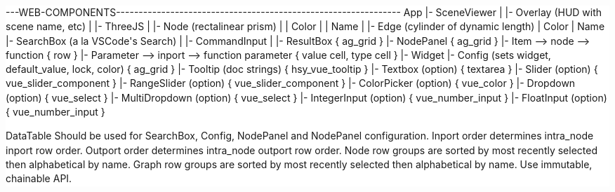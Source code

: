 ---WEB-COMPONENTS---------------------------------------------------------------
App
    |- SceneViewer
    |   |- Overlay (HUD with scene name, etc)
    |   |- ThreeJS
    |       |- Node (rectalinear prism)
    |       |       Color
    |       |       Name
    |       |- Edge (cylinder of dynamic length)
    |               Color
    |               Name
    |- SearchBox (a la VSCode's Search)
    |   |- CommandInput
    |   |- ResultBox { ag_grid }
    |- NodePanel { ag_grid }
        |- Item --> node --> function { row }
            |- Parameter --> inport --> function parameter { value cell, type cell }
                |- Widget
                    |- Config (sets widget, default_value, lock, color) { ag_grid }
                    |- Tooltip (doc strings)                         { hsy_vue_tooltip }
                    |- Textbox (option)                              { textarea }
                    |- Slider (option)                               { vue_slider_component }
                    |- RangeSlider (option)                          { vue_slider_component }
                    |- ColorPicker (option)                          { vue_color }
                    |- Dropdown (option)                             { vue_select }
                    |- MultiDropdown (option)                        { vue_select }
                    |- IntegerInput (option)                         { vue_number_input }
                    |- FloatInput (option)                           { vue_number_input }

DataTable
    Should be used for SearchBox, Config, NodePanel and NodePanel configuration.
    Inport order determines intra_node inport row order.
    Outport order determines intra_node outport row order.
    Node row groups are sorted by most recently selected then alphabetical by name.
    Graph row groups are sorted by most recently selected then alphabetical by name.
    Use immutable, chainable API.
